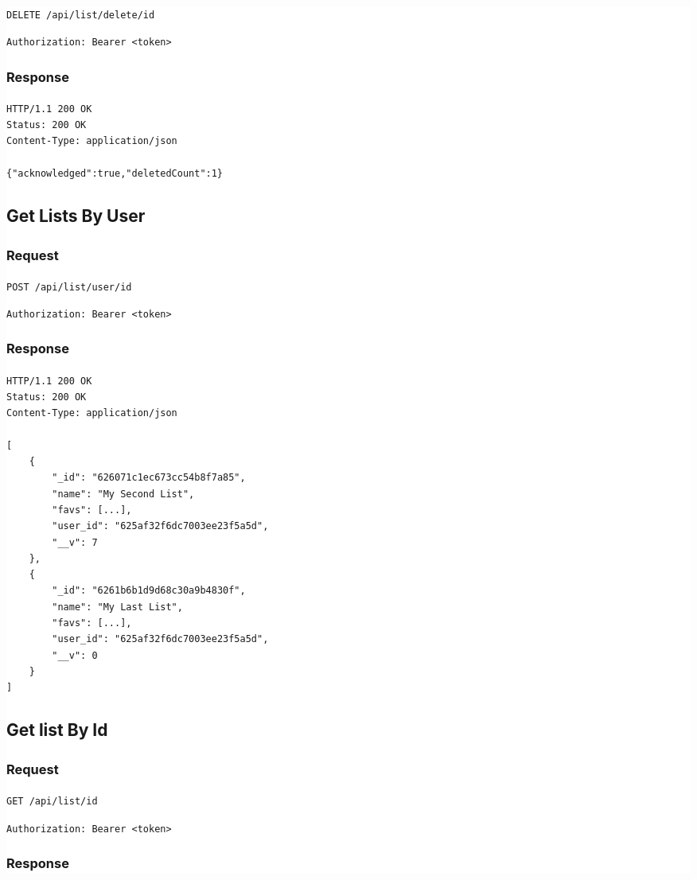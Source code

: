 `DELETE /api/list/delete/id`

    Authorization: Bearer <token>

### Response

    HTTP/1.1 200 OK
    Status: 200 OK
    Content-Type: application/json

    {"acknowledged":true,"deletedCount":1}

## Get Lists By User

### Request

`POST /api/list/user/id`

    Authorization: Bearer <token>

### Response

    HTTP/1.1 200 OK
    Status: 200 OK
    Content-Type: application/json

    [
        {
            "_id": "626071c1ec673cc54b8f7a85",
            "name": "My Second List",
            "favs": [...],
            "user_id": "625af32f6dc7003ee23f5a5d",
            "__v": 7
        },
        {
            "_id": "6261b6b1d9d68c30a9b4830f",
            "name": "My Last List",
            "favs": [...],
            "user_id": "625af32f6dc7003ee23f5a5d",
            "__v": 0
        }
    ]

## Get list By Id

### Request

`GET /api/list/id`

    Authorization: Bearer <token>

### Response
